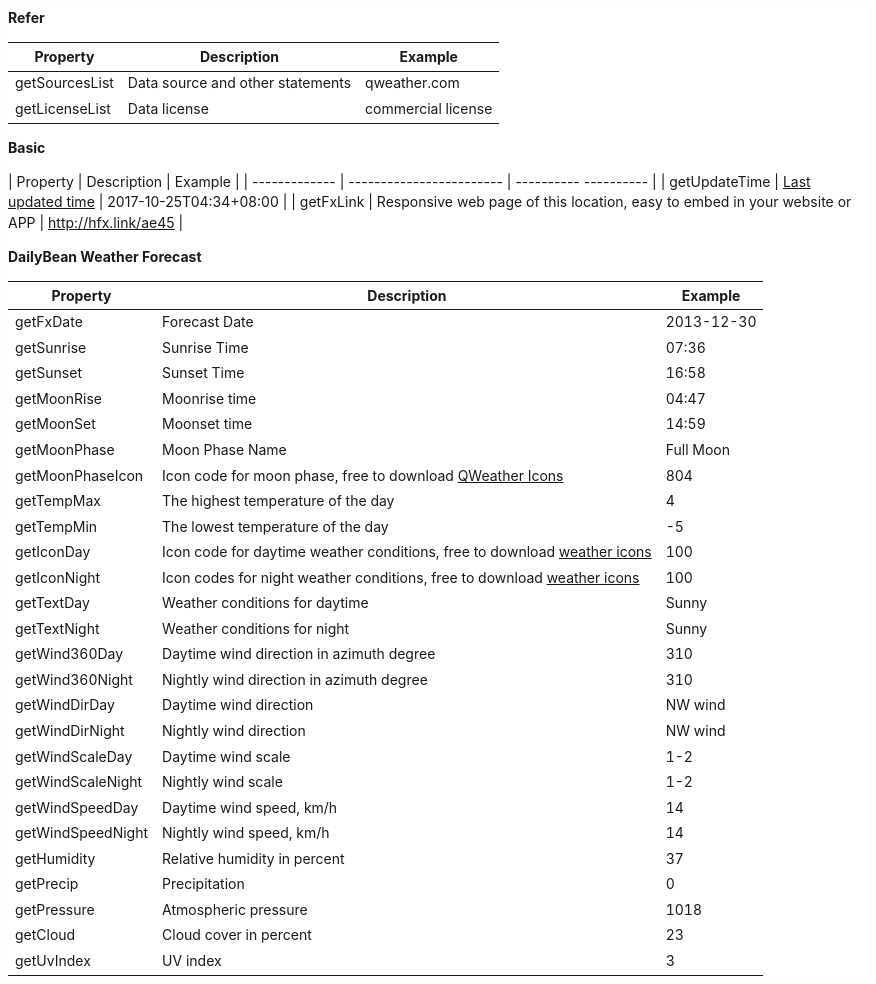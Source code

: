 **Refer**

| Property | Description | Example |
| -------------- | ------------ | ------------------ |
| getSourcesList | Data source and other statements | qweather.com |
| getLicenseList | Data license | commercial license |

**Basic**

| Property | Description | Example |
| ------------- | ------------------------ | ---------- ---------- |
| getUpdateTime | [Last updated time](/en/docs/resource/glossary#update-time) | 2017-10-25T04:34+08:00 |
| getFxLink | Responsive web page of this location, easy to embed in your website or APP | http://hfx.link/ae45 |

**DailyBean Weather Forecast**

| Property | Description | Example |
| ----------------- | ------------------- | ---------- |
| getFxDate | Forecast Date | 2013-12-30 |
| getSunrise | Sunrise Time | 07:36 |
| getSunset | Sunset Time | 16:58 |
| getMoonRise | Moonrise time | 04:47 |
| getMoonSet | Moonset time | 14:59 |
| getMoonPhase | Moon Phase Name | Full Moon |
| getMoonPhaseIcon      | Icon code for moon phase, free to download [QWeather Icons](/en/docs/resource/icons/)            | 804    |
| getTempMax | The highest temperature of the day | 4 |
| getTempMin | The lowest temperature of the day | -5 |
| getIconDay | Icon code for daytime weather conditions, free to download [weather icons](/en/docs/resource/icons/) | 100 |
| getIconNight | Icon codes for night weather conditions, free to download [weather icons](/en/docs/resource/icons/) | 100 |
| getTextDay | Weather conditions for daytime | Sunny |
| getTextNight | Weather conditions for night | Sunny |
| getWind360Day | Daytime wind direction in azimuth degree | 310 |
| getWind360Night | Nightly wind direction in azimuth degree | 310 |
| getWindDirDay | Daytime wind direction | NW wind |
| getWindDirNight | Nightly wind direction | NW wind |
| getWindScaleDay | Daytime wind scale | 1-2 |
| getWindScaleNight | Nightly wind scale | 1-2 |
| getWindSpeedDay | Daytime wind speed, km/h | 14 |
| getWindSpeedNight | Nightly wind speed, km/h | 14 |
| getHumidity | Relative humidity in percent | 37 |
| getPrecip | Precipitation | 0 |
| getPressure | Atmospheric pressure | 1018 |
| getCloud | Cloud cover in percent | 23 |
| getUvIndex | UV index | 3 |